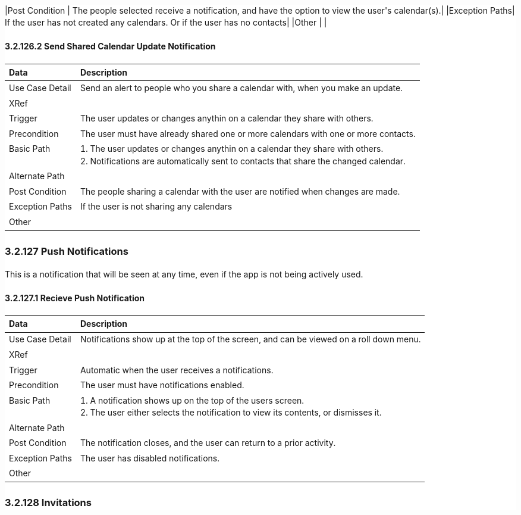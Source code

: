 |Post Condition | The people selected receive a notification, and have the option to view the user's calendar(s).|
|Exception Paths| If the user has not created any calendars. Or if the user has no contacts|
|Other          |  |

#### 3.2.126.2 Send Shared Calendar Update Notification

| Data          | Description |
|:--------------| :--------------|
|Use Case Detail| Send an alert to people who you share a calendar with, when you make an update.|
|XRef           |  |
|Trigger        | The user updates or changes anythin on a calendar they share with others.|
|Precondition   | The user must have already shared one or more calendars with one or more contacts.|
|Basic Path     | <li type='1'>The user updates or changes anythin on a calendar they share with others.</li><li type='1'>Notifications are automatically sent to contacts that share the changed calendar.</li>
|Alternate Path |  |
|Post Condition |  The people sharing a calendar with the user are notified when changes are made.|
|Exception Paths| If the user is not sharing any calendars|
|Other          |  |

### 3.2.127 Push Notifications

This is a notification that will be seen at any time, even if the app is not being actively used.

#### 3.2.127.1 Recieve Push Notification

| Data          | Description |
|:--------------| :--------------|
|Use Case Detail| Notifications show up at the top of the screen, and can be viewed on a roll down menu.|
|XRef           |  |
|Trigger        | Automatic when the user receives a notifications.|
|Precondition   | The user must have notifications enabled.|
|Basic Path     | <li type='1'>A notification shows up on the top of the users screen.</li><li type='1'>The user either selects the notification to view its contents, or dismisses it.</li>|
|Alternate Path |  |
|Post Condition | The notification closes, and the user can return to a prior activity.|
|Exception Paths| The user has disabled notifications.|
|Other          |  |


### 3.2.128 Invitations
